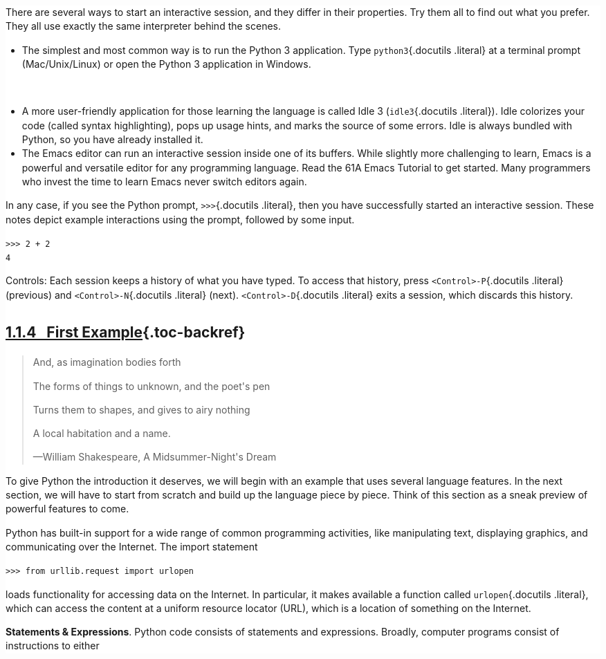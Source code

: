 There are several ways to start an interactive session, and they differ in their properties. Try them all to find out what you prefer. They all use exactly the same interpreter behind the scenes.

-   The simplest and most common way is to run the Python 3 application. Type `python3`{.docutils .literal} at a terminal prompt (Mac/Unix/Linux) or open the Python 3 application in Windows.

&nbsp;
-   A more user-friendly application for those learning the language is called Idle 3 (`idle3`{.docutils .literal}). Idle colorizes your code (called syntax highlighting), pops up usage hints, and marks the source of some errors. Idle is always bundled with Python, so you have already installed it.
-   The Emacs editor can run an interactive session inside one of its buffers. While slightly more challenging to learn, Emacs is a powerful and versatile editor for any programming language. Read the 61A Emacs Tutorial to get started. Many programmers who invest the time to learn Emacs never switch editors again.

In any case, if you see the Python prompt, `>>>`{.docutils .literal}, then you have successfully started an interactive session. These notes depict example interactions using the prompt, followed by some input.

``` {.doctest-block}
>>> 2 + 2
4
```

Controls: Each session keeps a history of what you have typed. To access that history, press `<Control>-P`{.docutils .literal} (previous) and `<Control>-N`{.docutils .literal} (next). `<Control>-D`{.docutils .literal} exits a session, which discards this history.

[1.1.4   First Example](#id5){.toc-backref}
-------------------------------------------

> And, as imagination bodies forth
>
> The forms of things to unknown, and the poet's pen
>
> Turns them to shapes, and gives to airy nothing
>
> A local habitation and a name.
>
> —William Shakespeare, A Midsummer-Night's Dream

To give Python the introduction it deserves, we will begin with an example that uses several language features. In the next section, we will have to start from scratch and build up the language piece by piece. Think of this section as a sneak preview of powerful features to come.

Python has built-in support for a wide range of common programming activities, like manipulating text, displaying graphics, and communicating over the Internet. The import statement

``` {.doctest-block}
>>> from urllib.request import urlopen
```

loads functionality for accessing data on the Internet. In particular, it makes available a function called `urlopen`{.docutils .literal}, which can access the content at a uniform resource locator (URL), which is a location of something on the Internet.

**Statements & Expressions**. Python code consists of statements and expressions. Broadly, computer programs consist of instructions to either
